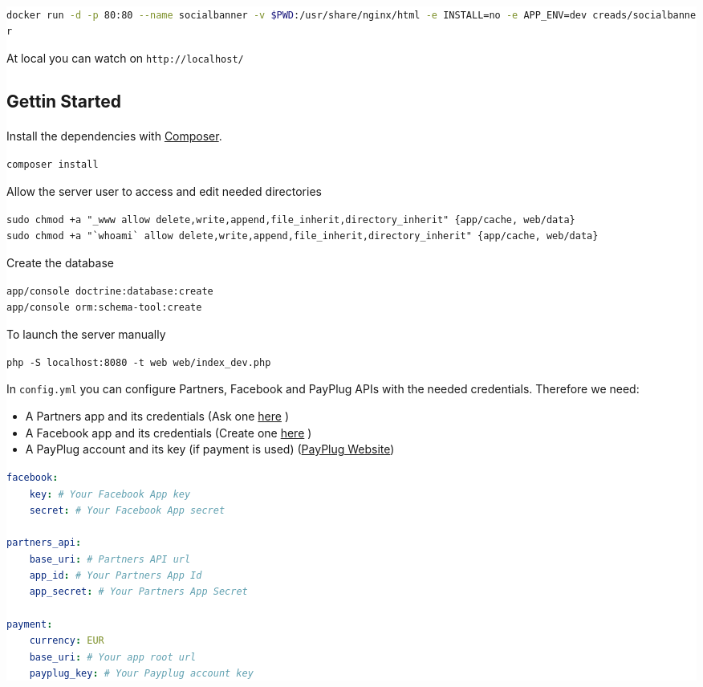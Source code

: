 ```bash
docker run -d -p 80:80 --name socialbanner -v $PWD:/usr/share/nginx/html -e INSTALL=no -e APP_ENV=dev creads/socialbanner
```

At local you can watch on `http://localhost/`

Gettin Started
--------------

Install the dependencies with [Composer](https://github.com/composer/composer).

```bash
composer install
```

Allow the server user to access and edit needed directories

```
sudo chmod +a "_www allow delete,write,append,file_inherit,directory_inherit" {app/cache, web/data}
sudo chmod +a "`whoami` allow delete,write,append,file_inherit,directory_inherit" {app/cache, web/data}
```

Create the database

```bash
app/console doctrine:database:create
app/console orm:schema-tool:create
```

To launch the server manually

```
php -S localhost:8080 -t web web/index_dev.php
```

In `config.yml` you can configure Partners, Facebook and PayPlug APIs with the needed credentials. Therefore we need:

* A Partners app and its credentials (Ask one [here](http://www.creads-partners.com/api) )
* A Facebook app and its credentials (Create one [here](https://developers.facebook.com/apps/) )
* A PayPlug account and its key (if payment is used) ([PayPlug Website](https://www.payplug.com/))

```yaml
facebook:
    key: # Your Facebook App key
    secret: # Your Facebook App secret

partners_api:
    base_uri: # Partners API url
    app_id: # Your Partners App Id
    app_secret: # Your Partners App Secret

payment:
    currency: EUR
    base_uri: # Your app root url
    payplug_key: # Your Payplug account key
```
